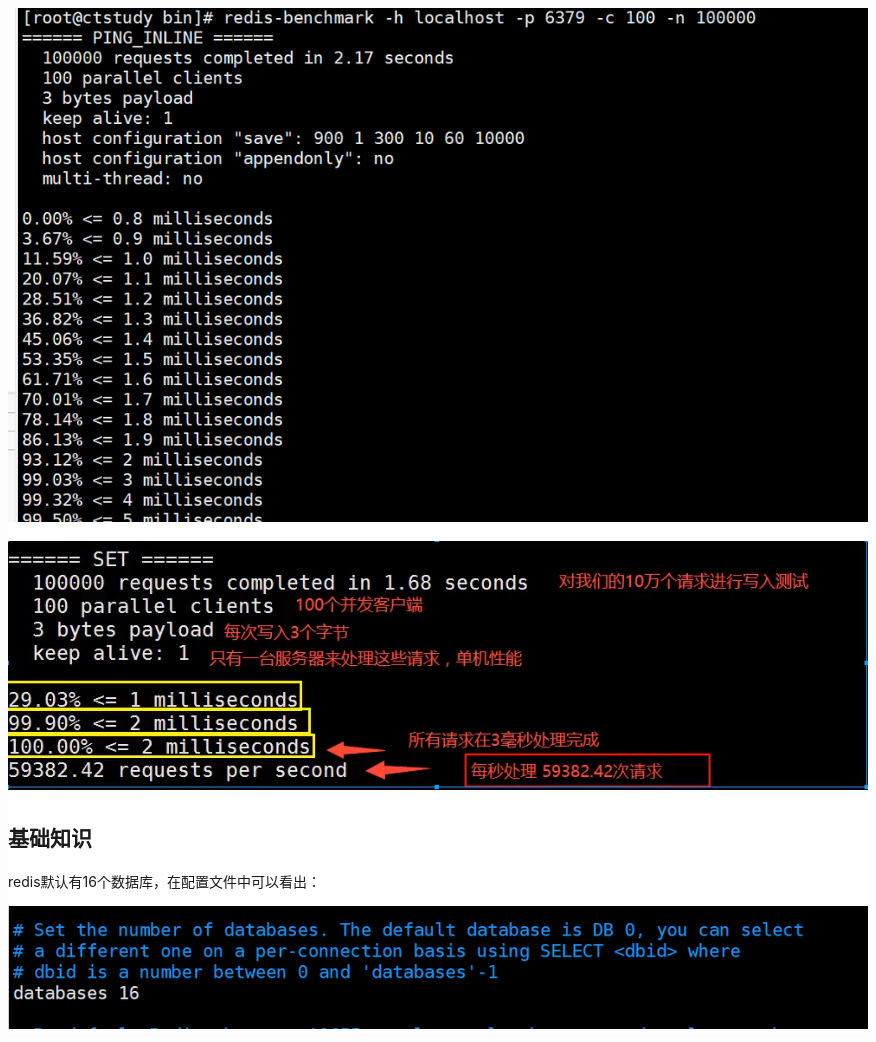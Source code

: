![image-20201212141232324](redis学习.assets/image-20201212141232324.png)

![image-20201212141322355](redis学习.assets/image-20201212141322355.png)

 

## 基础知识

redis默认有16个数据库，在配置文件中可以看出：

![image-20201212143643246](redis学习.assets/image-20201212143643246.png)
